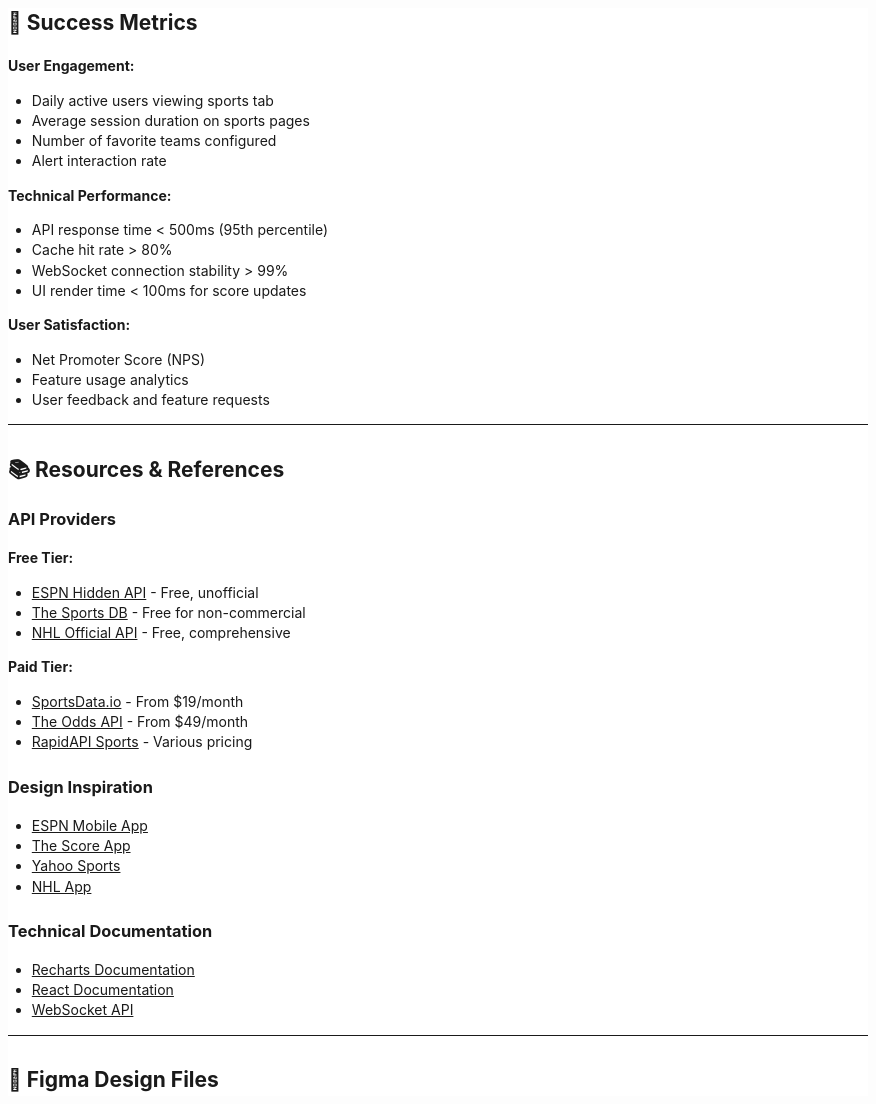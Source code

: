 
## 🎯 Success Metrics

**User Engagement:**
- Daily active users viewing sports tab
- Average session duration on sports pages
- Number of favorite teams configured
- Alert interaction rate

**Technical Performance:**
- API response time < 500ms (95th percentile)
- Cache hit rate > 80%
- WebSocket connection stability > 99%
- UI render time < 100ms for score updates

**User Satisfaction:**
- Net Promoter Score (NPS)
- Feature usage analytics
- User feedback and feature requests

---

## 📚 Resources & References

### API Providers

**Free Tier:**
- [ESPN Hidden API](http://site.api.espn.com/apis/site/v2/sports/football/nfl/scoreboard) - Free, unofficial
- [The Sports DB](https://www.thesportsdb.com/api.php) - Free for non-commercial
- [NHL Official API](https://gitlab.com/dword4/nhlapi) - Free, comprehensive

**Paid Tier:**
- [SportsData.io](https://sportsdata.io/) - From $19/month
- [The Odds API](https://the-odds-api.com/) - From $49/month
- [RapidAPI Sports](https://rapidapi.com/hub) - Various pricing

### Design Inspiration

- [ESPN Mobile App](https://apps.apple.com/us/app/espn/id317469184)
- [The Score App](https://www.thescore.com/)
- [Yahoo Sports](https://sports.yahoo.com/)
- [NHL App](https://www.nhl.com/app)

### Technical Documentation

- [Recharts Documentation](https://recharts.org/)
- [React Documentation](https://react.dev/)
- [WebSocket API](https://developer.mozilla.org/en-US/docs/Web/API/WebSocket)

---

## 🎨 Figma Design Files

